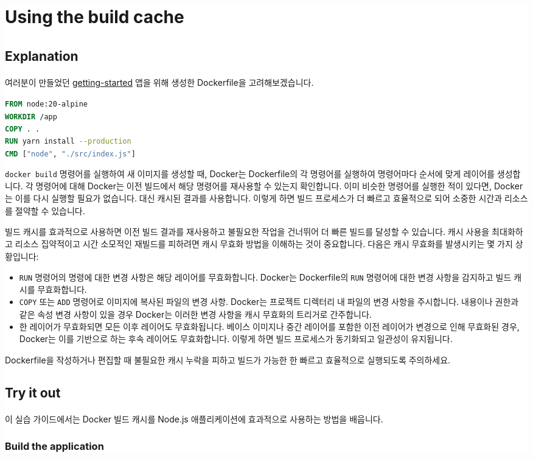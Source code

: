 # Using the build cache

<div class="youtube-video">
   <iframe 
    src="https://www.youtube.com/embed/Ri6jMknjprY" 
    frameborder="0" 
    allow="accelerometer; clipboard-write; encrypted-media; gyroscope; picture-in-picture" 
    allowfullscreen
    width="560" 
    height="315"
    loading="lazy"
    title="Using the build cache"
    referrerpolicy="strict-origin-when-cross-origin"
   >
  </iframe>
</div>

## Explanation

여러분이 만들었던 [getting-started](#/get-started/docker-concepts/building-images/writing-a-dockerfile/) 앱을 위해 생성한 Dockerfile을 고려해보겠습니다.

```dockerfile
FROM node:20-alpine
WORKDIR /app
COPY . .
RUN yarn install --production
CMD ["node", "./src/index.js"]
```

`docker build` 명령어를 실행하여 새 이미지를 생성할 때, Docker는 Dockerfile의 각 명령어를 실행하여 명령어마다 순서에 맞게 레이어를 생성합니다. 각 명령어에 대해 Docker는 이전 빌드에서 해당 명령어를 재사용할 수 있는지 확인합니다. 이미 비슷한 명령어를 실행한 적이 있다면, Docker는 이를 다시 실행할 필요가 없습니다. 대신 캐시된 결과를 사용합니다. 이렇게 하면 빌드 프로세스가 더 빠르고 효율적으로 되어 소중한 시간과 리소스를 절약할 수 있습니다.

빌드 캐시를 효과적으로 사용하면 이전 빌드 결과를 재사용하고 불필요한 작업을 건너뛰어 더 빠른 빌드를 달성할 수 있습니다. 캐시 사용을 최대화하고 리소스 집약적이고 시간 소모적인 재빌드를 피하려면 캐시 무효화 방법을 이해하는 것이 중요합니다. 다음은 캐시 무효화를 발생시키는 몇 가지 상황입니다:

- `RUN` 명령어의 명령에 대한 변경 사항은 해당 레이어를 무효화합니다. Docker는 Dockerfile의 `RUN` 명령어에 대한 변경 사항을 감지하고 빌드 캐시를 무효화합니다.
- `COPY` 또는 `ADD` 명령어로 이미지에 복사된 파일의 변경 사항. Docker는 프로젝트 디렉터리 내 파일의 변경 사항을 주시합니다. 내용이나 권한과 같은 속성 변경 사항이 있을 경우 Docker는 이러한 변경 사항을 캐시 무효화의 트리거로 간주합니다.
- 한 레이어가 무효화되면 모든 이후 레이어도 무효화됩니다. 베이스 이미지나 중간 레이어를 포함한 이전 레이어가 변경으로 인해 무효화된 경우, Docker는 이를 기반으로 하는 후속 레이어도 무효화합니다. 이렇게 하면 빌드 프로세스가 동기화되고 일관성이 유지됩니다.

Dockerfile을 작성하거나 편집할 때 불필요한 캐시 누락을 피하고 빌드가 가능한 한 빠르고 효율적으로 실행되도록 주의하세요.

## Try it out

이 실습 가이드에서는 Docker 빌드 캐시를 Node.js 애플리케이션에 효과적으로 사용하는 방법을 배웁니다.

### Build the application
